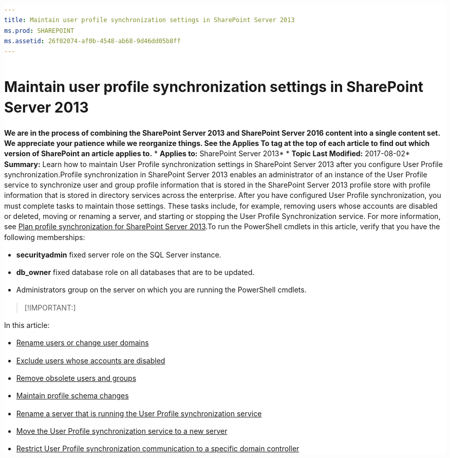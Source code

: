 ```yaml
---
title: Maintain user profile synchronization settings in SharePoint Server 2013
ms.prod: SHAREPOINT
ms.assetid: 26f02074-af0b-4548-ab68-9d46dd05b8ff
---
```



# Maintain user profile synchronization settings in SharePoint Server 2013
 **We are in the process of combining the SharePoint Server 2013 and SharePoint Server 2016 content into a single content set. We appreciate your patience while we reorganize things. See the Applies To tag at the top of each article to find out which version of SharePoint an article applies to.** * **Applies to:** SharePoint Server 2013*  * **Topic Last Modified:** 2017-08-02* **Summary:** Learn how to maintain User Profile synchronization settings in SharePoint Server 2013 after you configure User Profile synchronization.Profile synchronization in SharePoint Server 2013 enables an administrator of an instance of the User Profile service to synchronize user and group profile information that is stored in the SharePoint Server 2013 profile store with profile information that is stored in directory services across the enterprise. After you have configured User Profile synchronization, you must complete tasks to maintain those settings. These tasks include, for example, removing users whose accounts are disabled or deleted, moving or renaming a server, and starting or stopping the User Profile Synchronization service. For more information, see  [Plan profile synchronization for SharePoint Server 2013](html/plan-profile-synchronization-for-sharepoint-server-2013.md).To run the PowerShell cmdlets in this article, verify that you have the following memberships:
- **securityadmin** fixed server role on the SQL Server instance.
    
  
- **db_owner** fixed database role on all databases that are to be updated.
    
  
- Administrators group on the server on which you are running the PowerShell cmdlets.
    
  

> [!IMPORTANT:]

  
    
    

In this article:
-  [Rename users or change user domains](#acctName)
    
  
-  [Exclude users whose accounts are disabled](#disabledUsers)
    
  
-  [Remove obsolete users and groups](#RemoveObsUsers)
    
  
-  [Maintain profile schema changes](#schemaChanges)
    
  
-  [Rename a server that is running the User Profile synchronization service](#RenameServer)
    
  
-  [Move the User Profile synchronization service to a new server](#moveService)
    
  
-  [Restrict User Profile synchronization communication to a specific domain controller](#restrictComm)
    